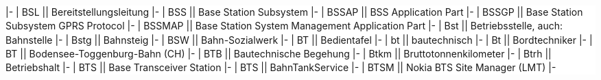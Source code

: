 |-
|	BSL	||	Bereitstellungsleitung
|-
|	BSS	||	Base Station Subsystem
|-
|	BSSAP	||	BSS Application Part
|-
|	BSSGP	||	Base Station Subsystem GPRS Protocol
|-
|	BSSMAP	||	Base Station System Management Application Part
|-
|	Bst	||	Betriebsstelle, auch: Bahnstelle
|-
|	Bstg	||	Bahnsteig
|-
|	BSW	||	Bahn-Sozialwerk
|-
|	BT	||	Bedientafel
|-
|	bt	||	bautechnisch
|-
|	Bt	||	Bordtechniker
|-
|	BT	||	Bodensee-Toggenburg-Bahn  (CH)
|-
|	BTB	||	Bautechnische Begehung
|-
|	Btkm	||	Bruttotonnenkilometer
|-
|	Btrh	||	Betriebshalt
|-
|	BTS	||	Base Transceiver Station
|-
|	BTS	||	BahnTankService
|-
|	BTSM	||	Nokia BTS Site Manager (LMT)
|-